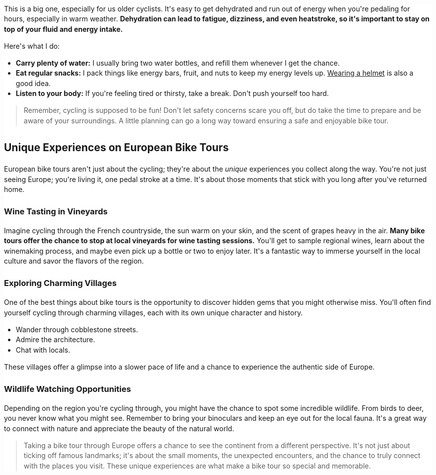 This is a big one, especially for us older cyclists. It's easy to get dehydrated and run out of energy when you're pedaling for hours, especially in warm weather. **Dehydration can lead to fatigue, dizziness, and even heatstroke, so it's important to stay on top of your fluid and energy intake.**

Here's what I do:

*   **Carry plenty of water:** I usually bring two water bottles, and refill them whenever I get the chance.
*   **Eat regular snacks:** I pack things like energy bars, fruit, and nuts to keep my energy levels up. [Wearing a helmet](https://www.safewise.com/blog/biking-safety-tips-31-ideas-for-staying-safe-while-biking/) is also a good idea.
*   **Listen to your body:** If you're feeling tired or thirsty, take a break. Don't push yourself too hard.

> Remember, cycling is supposed to be fun! Don't let safety concerns scare you off, but do take the time to prepare and be aware of your surroundings. A little planning can go a long way toward ensuring a safe and enjoyable bike tour.

## Unique Experiences on European Bike Tours

European bike tours aren't just about the cycling; they're about the _unique_ experiences you collect along the way. You're not just seeing Europe; you're living it, one pedal stroke at a time. It's about those moments that stick with you long after you've returned home.

### Wine Tasting in Vineyards

Imagine cycling through the French countryside, the sun warm on your skin, and the scent of grapes heavy in the air. **Many bike tours offer the chance to stop at local vineyards for wine tasting sessions.** You'll get to sample regional wines, learn about the winemaking process, and maybe even pick up a bottle or two to enjoy later. It's a fantastic way to immerse yourself in the local culture and savor the flavors of the region.

### Exploring Charming Villages

One of the best things about bike tours is the opportunity to discover hidden gems that you might otherwise miss. You'll often find yourself cycling through charming villages, each with its own unique character and history.

*   Wander through cobblestone streets.
*   Admire the architecture.
*   Chat with locals.

These villages offer a glimpse into a slower pace of life and a chance to experience the authentic side of Europe.

### Wildlife Watching Opportunities

Depending on the region you're cycling through, you might have the chance to spot some incredible wildlife. From birds to deer, you never know what you might see. Remember to bring your binoculars and keep an eye out for the local fauna. It's a great way to connect with nature and appreciate the beauty of the natural world.

> Taking a bike tour through Europe offers a chance to see the continent from a different perspective. It's not just about ticking off famous landmarks; it's about the small moments, the unexpected encounters, and the chance to truly connect with the places you visit. These unique experiences are what make a bike tour so special and memorable.

